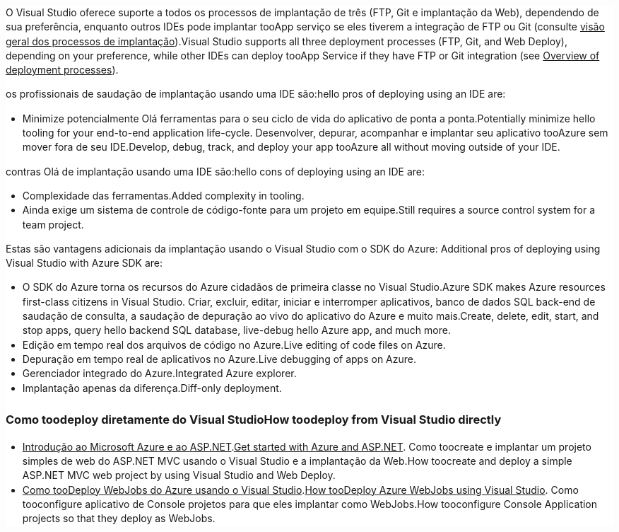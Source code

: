 <span data-ttu-id="5cce8-189">O Visual Studio oferece suporte a todos os processos de implantação de três (FTP, Git e implantação da Web), dependendo de sua preferência, enquanto outros IDEs pode implantar tooApp serviço se eles tiverem a integração de FTP ou Git (consulte [visão geral dos processos de implantação](#overview)).</span><span class="sxs-lookup"><span data-stu-id="5cce8-189">Visual Studio supports all three deployment processes (FTP, Git, and Web Deploy), depending on your preference, while other IDEs can deploy tooApp Service if they have FTP or Git integration (see [Overview of deployment processes](#overview)).</span></span>

<span data-ttu-id="5cce8-190">os profissionais de saudação de implantação usando uma IDE são:</span><span class="sxs-lookup"><span data-stu-id="5cce8-190">hello pros of deploying using an IDE are:</span></span>

* <span data-ttu-id="5cce8-191">Minimize potencialmente Olá ferramentas para o seu ciclo de vida do aplicativo de ponta a ponta.</span><span class="sxs-lookup"><span data-stu-id="5cce8-191">Potentially minimize hello tooling for your end-to-end application life-cycle.</span></span> <span data-ttu-id="5cce8-192">Desenvolver, depurar, acompanhar e implantar seu aplicativo tooAzure sem mover fora de seu IDE.</span><span class="sxs-lookup"><span data-stu-id="5cce8-192">Develop, debug, track, and deploy your app tooAzure all without moving outside of your IDE.</span></span> 

<span data-ttu-id="5cce8-193">contras Olá de implantação usando uma IDE são:</span><span class="sxs-lookup"><span data-stu-id="5cce8-193">hello cons of deploying using an IDE are:</span></span>

* <span data-ttu-id="5cce8-194">Complexidade das ferramentas.</span><span class="sxs-lookup"><span data-stu-id="5cce8-194">Added complexity in tooling.</span></span>
* <span data-ttu-id="5cce8-195">Ainda exige um sistema de controle de código-fonte para um projeto em equipe.</span><span class="sxs-lookup"><span data-stu-id="5cce8-195">Still requires a source control system for a team project.</span></span>

<span data-ttu-id="5cce8-196"><a name="vspros"></a> Estas são vantagens adicionais da implantação usando o Visual Studio com o SDK do Azure:</span><span class="sxs-lookup"><span data-stu-id="5cce8-196"><a name="vspros"></a> Additional pros of deploying using Visual Studio with Azure SDK are:</span></span>

* <span data-ttu-id="5cce8-197">O SDK do Azure torna os recursos do Azure cidadãos de primeira classe no Visual Studio.</span><span class="sxs-lookup"><span data-stu-id="5cce8-197">Azure SDK makes Azure resources first-class citizens in Visual Studio.</span></span> <span data-ttu-id="5cce8-198">Criar, excluir, editar, iniciar e interromper aplicativos, banco de dados SQL back-end de saudação de consulta, a saudação de depuração ao vivo do aplicativo do Azure e muito mais.</span><span class="sxs-lookup"><span data-stu-id="5cce8-198">Create, delete, edit, start, and stop apps, query hello backend SQL database, live-debug hello Azure app, and much more.</span></span> 
* <span data-ttu-id="5cce8-199">Edição em tempo real dos arquivos de código no Azure.</span><span class="sxs-lookup"><span data-stu-id="5cce8-199">Live editing of code files on Azure.</span></span>
* <span data-ttu-id="5cce8-200">Depuração em tempo real de aplicativos no Azure.</span><span class="sxs-lookup"><span data-stu-id="5cce8-200">Live debugging of apps on Azure.</span></span>
* <span data-ttu-id="5cce8-201">Gerenciador integrado do Azure.</span><span class="sxs-lookup"><span data-stu-id="5cce8-201">Integrated Azure explorer.</span></span>
* <span data-ttu-id="5cce8-202">Implantação apenas da diferença.</span><span class="sxs-lookup"><span data-stu-id="5cce8-202">Diff-only deployment.</span></span> 

### <span data-ttu-id="5cce8-203"><a name="vs"></a>Como toodeploy diretamente do Visual Studio</span><span class="sxs-lookup"><span data-stu-id="5cce8-203"><a name="vs"></a>How toodeploy from Visual Studio directly</span></span>
* <span data-ttu-id="5cce8-204">[Introdução ao Microsoft Azure e ao ASP.NET](app-service-web-get-started-dotnet.md).</span><span class="sxs-lookup"><span data-stu-id="5cce8-204">[Get started with Azure and ASP.NET](app-service-web-get-started-dotnet.md).</span></span> <span data-ttu-id="5cce8-205">Como toocreate e implantar um projeto simples de web do ASP.NET MVC usando o Visual Studio e a implantação da Web.</span><span class="sxs-lookup"><span data-stu-id="5cce8-205">How toocreate and deploy a simple ASP.NET MVC web project by using Visual Studio and Web Deploy.</span></span>
* <span data-ttu-id="5cce8-206">[Como tooDeploy WebJobs do Azure usando o Visual Studio](websites-dotnet-deploy-webjobs.md).</span><span class="sxs-lookup"><span data-stu-id="5cce8-206">[How tooDeploy Azure WebJobs using Visual Studio](websites-dotnet-deploy-webjobs.md).</span></span> <span data-ttu-id="5cce8-207">Como tooconfigure aplicativo de Console projetos para que eles implantar como WebJobs.</span><span class="sxs-lookup"><span data-stu-id="5cce8-207">How tooconfigure Console Application projects so that they deploy as WebJobs.</span></span>  